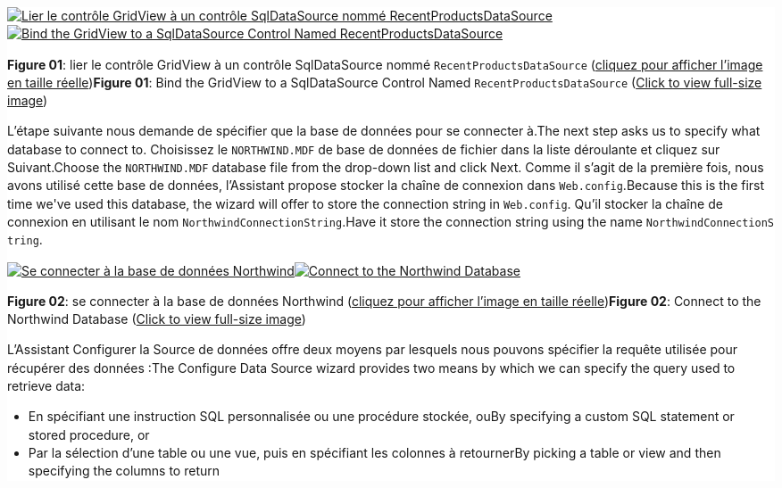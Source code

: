 
<span data-ttu-id="ccaf5-149">[![Lier le contrôle GridView à un contrôle SqlDataSource nommé RecentProductsDataSource](interacting-with-the-master-page-from-the-content-page-cs/_static/image2.png)](interacting-with-the-master-page-from-the-content-page-cs/_static/image1.png)</span><span class="sxs-lookup"><span data-stu-id="ccaf5-149">[![Bind the GridView to a SqlDataSource Control Named RecentProductsDataSource](interacting-with-the-master-page-from-the-content-page-cs/_static/image2.png)](interacting-with-the-master-page-from-the-content-page-cs/_static/image1.png)</span></span>

<span data-ttu-id="ccaf5-150">**Figure 01**: lier le contrôle GridView à un contrôle SqlDataSource nommé `RecentProductsDataSource` ([cliquez pour afficher l’image en taille réelle](interacting-with-the-master-page-from-the-content-page-cs/_static/image3.png))</span><span class="sxs-lookup"><span data-stu-id="ccaf5-150">**Figure 01**: Bind the GridView to a SqlDataSource Control Named `RecentProductsDataSource` ([Click to view full-size image](interacting-with-the-master-page-from-the-content-page-cs/_static/image3.png))</span></span>


<span data-ttu-id="ccaf5-151">L’étape suivante nous demande de spécifier que la base de données pour se connecter à.</span><span class="sxs-lookup"><span data-stu-id="ccaf5-151">The next step asks us to specify what database to connect to.</span></span> <span data-ttu-id="ccaf5-152">Choisissez le `NORTHWIND.MDF` de base de données de fichier dans la liste déroulante et cliquez sur Suivant.</span><span class="sxs-lookup"><span data-stu-id="ccaf5-152">Choose the `NORTHWIND.MDF` database file from the drop-down list and click Next.</span></span> <span data-ttu-id="ccaf5-153">Comme il s’agit de la première fois, nous avons utilisé cette base de données, l’Assistant propose stocker la chaîne de connexion dans `Web.config`.</span><span class="sxs-lookup"><span data-stu-id="ccaf5-153">Because this is the first time we've used this database, the wizard will offer to store the connection string in `Web.config`.</span></span> <span data-ttu-id="ccaf5-154">Qu’il stocker la chaîne de connexion en utilisant le nom `NorthwindConnectionString`.</span><span class="sxs-lookup"><span data-stu-id="ccaf5-154">Have it store the connection string using the name `NorthwindConnectionString`.</span></span>


<span data-ttu-id="ccaf5-155">[![Se connecter à la base de données Northwind](interacting-with-the-master-page-from-the-content-page-cs/_static/image5.png)](interacting-with-the-master-page-from-the-content-page-cs/_static/image4.png)</span><span class="sxs-lookup"><span data-stu-id="ccaf5-155">[![Connect to the Northwind Database](interacting-with-the-master-page-from-the-content-page-cs/_static/image5.png)](interacting-with-the-master-page-from-the-content-page-cs/_static/image4.png)</span></span>

<span data-ttu-id="ccaf5-156">**Figure 02**: se connecter à la base de données Northwind ([cliquez pour afficher l’image en taille réelle](interacting-with-the-master-page-from-the-content-page-cs/_static/image6.png))</span><span class="sxs-lookup"><span data-stu-id="ccaf5-156">**Figure 02**: Connect to the Northwind Database  ([Click to view full-size image](interacting-with-the-master-page-from-the-content-page-cs/_static/image6.png))</span></span>


<span data-ttu-id="ccaf5-157">L’Assistant Configurer la Source de données offre deux moyens par lesquels nous pouvons spécifier la requête utilisée pour récupérer des données :</span><span class="sxs-lookup"><span data-stu-id="ccaf5-157">The Configure Data Source wizard provides two means by which we can specify the query used to retrieve data:</span></span>

- <span data-ttu-id="ccaf5-158">En spécifiant une instruction SQL personnalisée ou une procédure stockée, ou</span><span class="sxs-lookup"><span data-stu-id="ccaf5-158">By specifying a custom SQL statement or stored procedure, or</span></span>
- <span data-ttu-id="ccaf5-159">Par la sélection d’une table ou une vue, puis en spécifiant les colonnes à retourner</span><span class="sxs-lookup"><span data-stu-id="ccaf5-159">By picking a table or view and then specifying the columns to return</span></span>

